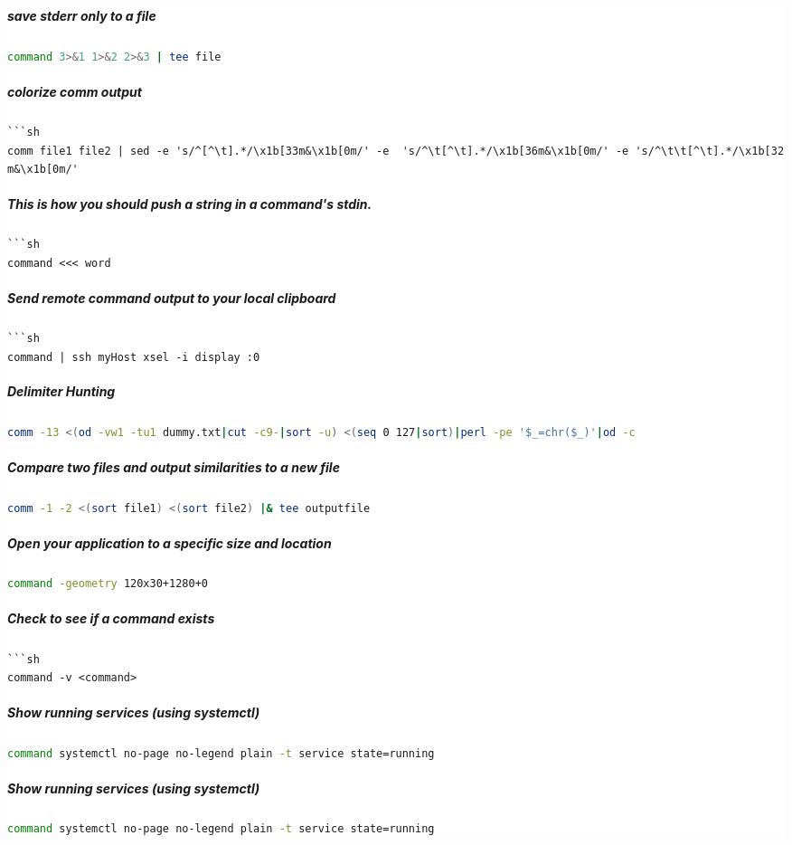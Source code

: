 ##### save stderr only to a file
```sh
command 3>&1 1>&2 2>&3 | tee file
```

##### colorize comm output
```
```sh
comm file1 file2 | sed -e 's/^[^\t].*/\x1b[33m&\x1b[0m/' -e  's/^\t[^\t].*/\x1b[36m&\x1b[0m/' -e 's/^\t\t[^\t].*/\x1b[32m&\x1b[0m/'
```

##### This is how you should push a string in a command's stdin.
```
```sh
command <<< word
```

##### Send remote command output to your local clipboard
```
```sh
command | ssh myHost xsel -i display :0
```

##### Delimiter Hunting
```sh
comm -13 <(od -vw1 -tu1 dummy.txt|cut -c9-|sort -u) <(seq 0 127|sort)|perl -pe '$_=chr($_)'|od -c
```

##### Compare two files and output similarities to a new file
```sh
comm -1 -2 <(sort file1) <(sort file2) |& tee outputfile
```

##### Open your application to a specific size and location
```sh
command -geometry 120x30+1280+0
```

##### Check to see if a command exists
```
```sh
command -v <command>
```

##### Show running services (using systemctl)
```sh
command systemctl no-page no-legend plain -t service state=running
```

##### Show running services (using systemctl)
```sh
command systemctl no-page no-legend plain -t service state=running
```
